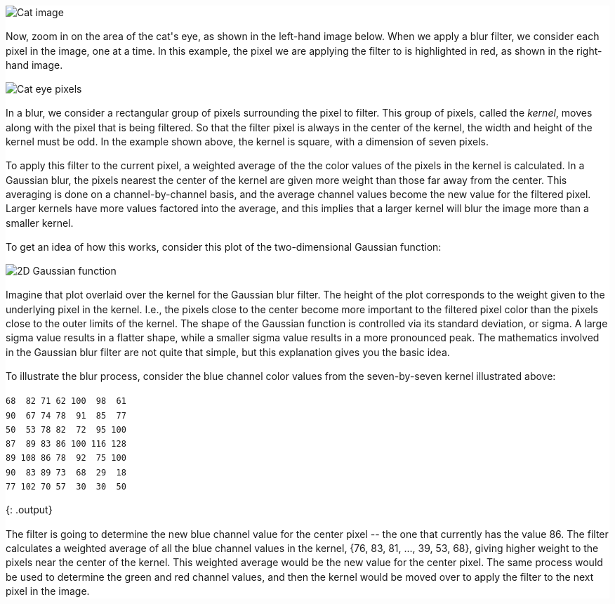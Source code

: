![Cat image](../fig/05-cat-snap.jpg)

Now, zoom in on the area of the cat's eye, as shown in the left-hand image
below. When we apply a blur filter, we consider each pixel in the
image, one at a time. In this example, the pixel we are applying the filter to
is highlighted in red, as shown in the right-hand image.

![Cat eye pixels](../fig/05-cat-eye-pixels.jpg)

In a blur, we consider a rectangular group of pixels surrounding
the pixel to filter. This group of pixels, called the *kernel*, moves along
with the pixel that is being filtered. So that the filter pixel is always
in the center of the kernel, the width and height of the kernel must be odd.
In the example shown above, the kernel is square, with a dimension of seven
pixels.

To apply this filter to the current pixel, a weighted average of the the
color values of the pixels in the kernel is calculated. In a Gaussian blur,
the pixels nearest the center of the kernel are given more weight than those
far away from the center. This averaging is done on a channel-by-channel basis,
and the average channel values become the new value for the filtered pixel.
Larger kernels have more values factored into the average, and this implies
that a larger kernel will blur the image more than a smaller kernel.

To get an idea of how this works, consider this plot of the two-dimensional
Gaussian function:

![2D Gaussian function](../fig/05-gaussian-plot.png)

Imagine that plot overlaid over the kernel for the Gaussian blur filter. The
height of the plot corresponds to the weight given to the underlying pixel in
the kernel. I.e., the pixels close to the center become more important to the
filtered pixel color than the pixels close to the outer limits of the kernel.
The shape of the Gaussian function is controlled via its standard deviation, or
sigma. A large sigma value results in a flatter shape, while a smaller sigma
value results in a more pronounced peak. The mathematics involved in the
Gaussian blur filter are not quite that simple, but this explanation gives you
the basic idea.

To illustrate the blur process, consider the blue channel color values from the
seven-by-seven kernel illustrated above:

~~~
68  82 71 62 100  98  61
90  67 74 78  91  85  77
50  53 78 82  72  95 100
87  89 83 86 100 116 128
89 108 86 78  92  75 100
90  83 89 73  68  29  18
77 102 70 57  30  30  50
~~~
{: .output}

The filter is going to determine the new blue channel value for the center
pixel -- the one that currently has the value 86. The filter calculates a
weighted average of all the blue channel values in the kernel, {76, 83, 81,
..., 39, 53, 68}, giving higher weight to the pixels near the center of the
kernel. This weighted average would be the new value for the center pixel.
The same process would be used to determine the green and red channel
values, and then the kernel would be moved over to apply the filter to the next
pixel in the image.

